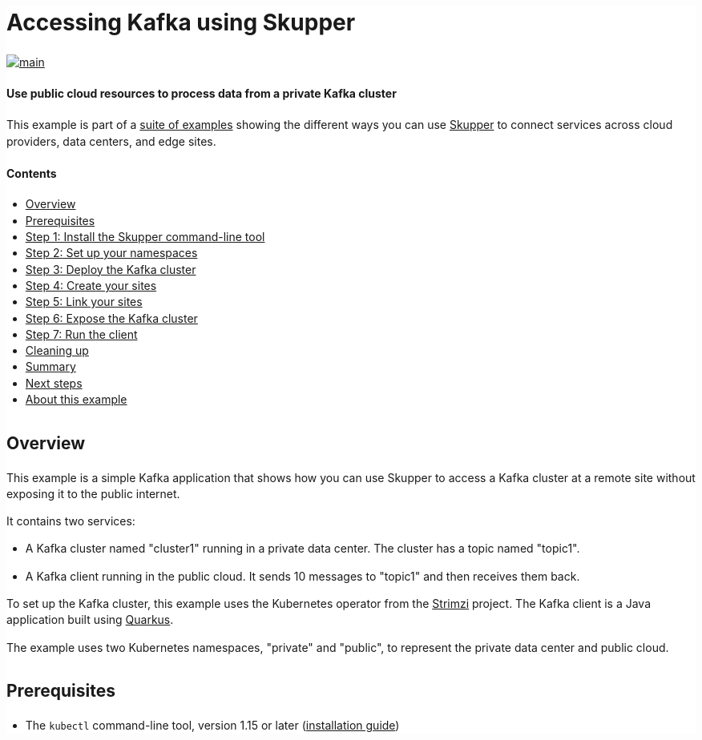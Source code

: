 # Accessing Kafka using Skupper

[![main](https://github.com/skupperproject/skupper-example-kafka/actions/workflows/main.yaml/badge.svg)](https://github.com/skupperproject/skupper-example-kafka/actions/workflows/main.yaml)

#### Use public cloud resources to process data from a private Kafka cluster

This example is part of a [suite of examples][examples] showing the
different ways you can use [Skupper][website] to connect services
across cloud providers, data centers, and edge sites.

[website]: https://skupper.io/
[examples]: https://skupper.io/examples/index.html

#### Contents

* [Overview](#overview)
* [Prerequisites](#prerequisites)
* [Step 1: Install the Skupper command-line tool](#step-1-install-the-skupper-command-line-tool)
* [Step 2: Set up your namespaces](#step-2-set-up-your-namespaces)
* [Step 3: Deploy the Kafka cluster](#step-3-deploy-the-kafka-cluster)
* [Step 4: Create your sites](#step-4-create-your-sites)
* [Step 5: Link your sites](#step-5-link-your-sites)
* [Step 6: Expose the Kafka cluster](#step-6-expose-the-kafka-cluster)
* [Step 7: Run the client](#step-7-run-the-client)
* [Cleaning up](#cleaning-up)
* [Summary](#summary)
* [Next steps](#next-steps)
* [About this example](#about-this-example)

## Overview

This example is a simple Kafka application that shows how you can
use Skupper to access a Kafka cluster at a remote site without
exposing it to the public internet.

It contains two services:

* A Kafka cluster named "cluster1" running in a private data center.
  The cluster has a topic named "topic1".

* A Kafka client running in the public cloud.  It sends 10 messages
  to "topic1" and then receives them back.

To set up the Kafka cluster, this example uses the Kubernetes
operator from the [Strimzi][strimzi] project.  The Kafka client is a
Java application built using [Quarkus][quarkus].

The example uses two Kubernetes namespaces, "private" and "public",
to represent the private data center and public cloud.

[strimzi]: https://strimzi.io/
[quarkus]: https://quarkus.io/

## Prerequisites

* The `kubectl` command-line tool, version 1.15 or later
  ([installation guide][install-kubectl])


[install-kubectl]: https://kubernetes.io/docs/tasks/tools/install-kubectl/
[kube-providers]: https://skupper.io/start/kubernetes.html
[install-script]: https://github.com/skupperproject/skupper-website/blob/main/input/install.sh
[install-docs]: https://skupper.io/install/
[kubeconfig]: https://kubernetes.io/docs/concepts/configuration/organize-cluster-access-kubeconfig/
[advertised-addresses]: https://strimzi.io/docs/operators/in-development/configuring.html#property-listener-config-broker-reference
[minikube-tunnel]: https://skupper.io/start/minikube.html#running-minikube-tunnel
[skewer]: https://github.com/skupperproject/skewer
